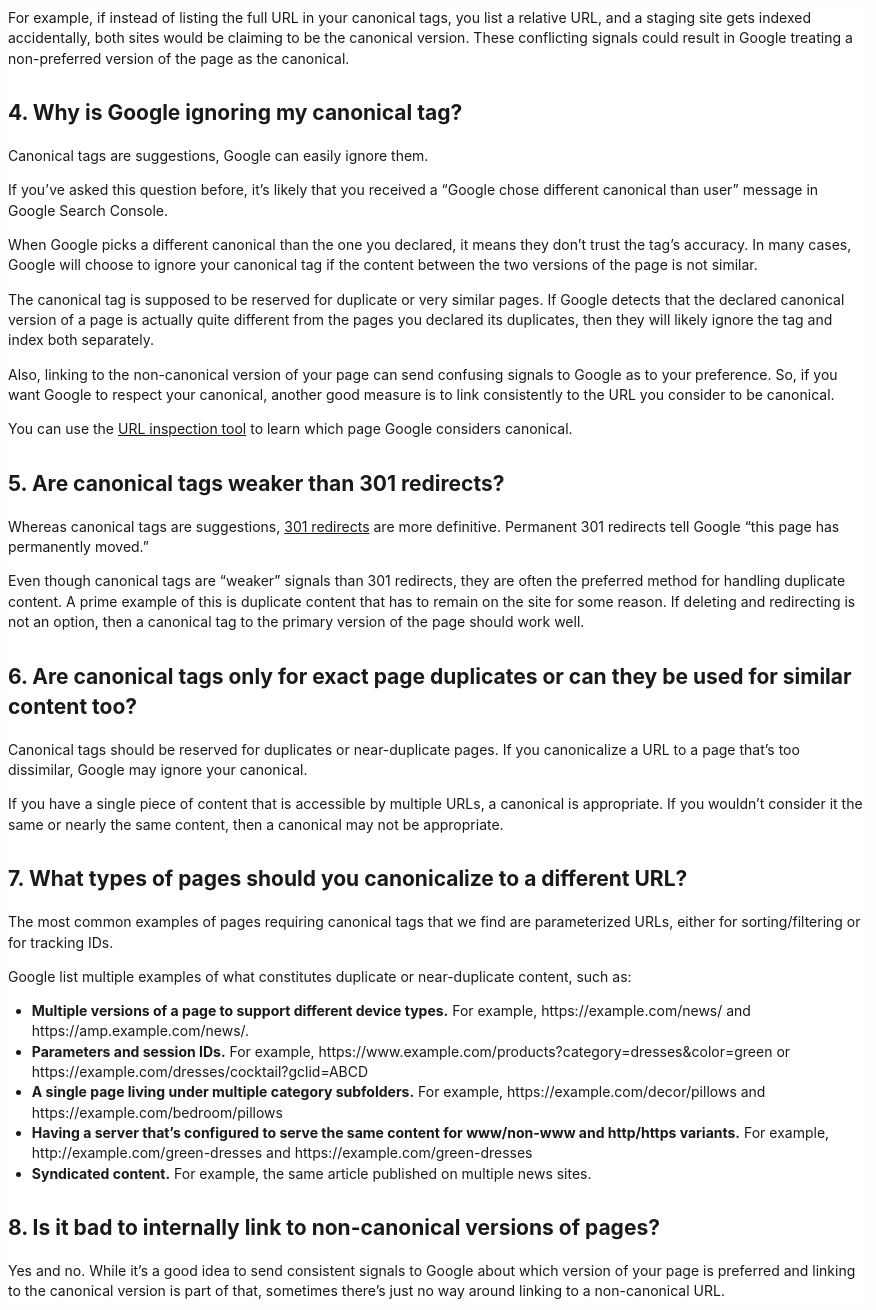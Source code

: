 <p>For example, if instead of listing the full URL in your canonical tags, you list a relative URL, and a staging site gets indexed accidentally, both sites would be claiming to be the canonical version. These conflicting signals could result in Google treating a non-preferred version of the page as the canonical.</p>
<h2 id="4-why-is-google-ignoring-my-canonical-tag-">4. Why is Google ignoring my canonical tag?</h2>
<p>Canonical tags are suggestions, Google can easily ignore them.</p>
<p>If you&#8217;ve asked this question before, it&#8217;s likely that you received a &#8220;Google chose different canonical than user&#8221; message in Google Search Console.</p>
<p>When Google picks a different canonical than the one you declared, it means they don&#8217;t trust the tag&#8217;s accuracy. In many cases, Google will choose to ignore your canonical tag if the content between the two versions of the page is not similar.</p>
<p>The canonical tag is supposed to be reserved for duplicate or very similar pages. If Google detects that the declared canonical version of a page is actually quite different from the pages you declared its duplicates, then they will likely ignore the tag and index both separately.</p>
<p>Also, linking to the non-canonical version of your page can send confusing signals to Google as to your preference. So, if you want Google to respect your canonical, another good measure is to link consistently to the URL you consider to be canonical.</p>
<p>You can use the <a href="https://support.google.com/webmasters/answer/9012289#google-selected-canonical" target="_blank" rel="noopener noreferrer">URL inspection tool</a> to learn which page Google considers canonical.</p>
<h2 id="5-are-canonical-tags-weaker-than-301-redirects-">5. Are canonical tags weaker than 301 redirects?</h2>
<p>Whereas canonical tags are suggestions, <a title="How Remove HTTP 301 Redirects" href="https://www.botify.com/learn/basics/redirects">301 redirects</a> are more definitive. Permanent 301 redirects tell Google &#8220;this page has permanently moved.&#8221;</p>
<p>Even though canonical tags are &#8220;weaker&#8221; signals than 301 redirects, they are often the preferred method for handling duplicate content. A prime example of this is duplicate content that has to remain on the site for some reason. If deleting and redirecting is not an option, then a canonical tag to the primary version of the page should work well.</p>
<h2 id="6-are-canonical-tags-only-for-exact-page-duplicates-or-can-they-be-used-for-similar-content-too-">6. Are canonical tags only for exact page duplicates or can they be used for similar content too?</h2>
<p>Canonical tags should be reserved for duplicates or near-duplicate pages. If you canonicalize a URL to a page that&#8217;s too dissimilar, Google may ignore your canonical.</p>
<p>If you have a single piece of content that is accessible by multiple URLs, a canonical is appropriate. If you wouldn&#8217;t consider it the same or nearly the same content, then a canonical may not be appropriate.</p>
<h2 id="7-what-types-of-pages-should-you-canonicalize-to-a-different-url-">7. What types of pages should you canonicalize to a different URL?</h2>
<p>The most common examples of pages requiring canonical tags that we find are parameterized URLs, either for sorting/filtering or for tracking IDs.</p>
<p>Google list multiple examples of what constitutes duplicate or near-duplicate content, such as:</p>
<ul>
<li><strong>Multiple versions of a page to support different device types.</strong> For example, https://example.com/news/ and https://amp.example.com/news/.</li>
<li><strong>Parameters and session IDs.</strong> For example, https://www.example.com/products?category=dresses&amp;color=green or https://example.com/dresses/cocktail?gclid=ABCD</li>
<li><strong>A single page living under multiple category subfolders.</strong> For example, https://example.com/decor/pillows and https://example.com/bedroom/pillows</li>
<li><strong>Having a server that&#8217;s configured to serve the same content for www/non-www and http/https variants.</strong> For example, http://example.com/green-dresses and https://example.com/green-dresses</li>
<li><strong>Syndicated content.</strong> For example, the same article published on multiple news sites.</li>
</ul>
<h2 id="8-is-it-bad-to-internally-link-to-non-canonical-versions-of-pages-">8. Is it bad to internally link to non-canonical versions of pages?</h2>
<p>Yes and no. While it&#8217;s a good idea to send consistent signals to Google about which version of your page is preferred and linking to the canonical version is part of that, sometimes there&#8217;s just no way around linking to a non-canonical URL.</p>